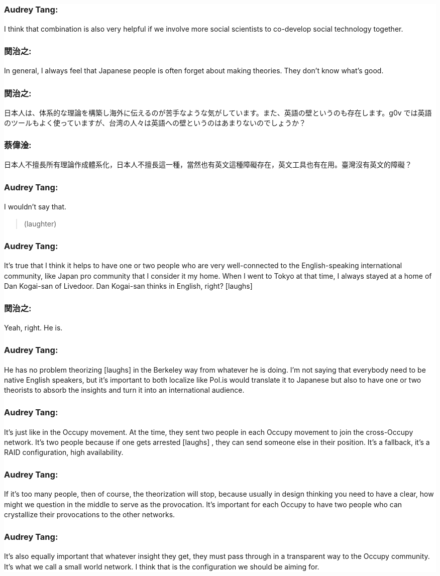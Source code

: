 ### Audrey Tang:
I think that combination is also very helpful if we involve more social scientists to co-develop social technology together.

### 関治之:
In general, I always feel that Japanese people is often forget about making theories. They don’t know what’s good.

### 関治之:
日本人は、体系的な理論を構築し海外に伝えるのが苦手なような気がしています。また、英語の壁というのも存在します。g0v では英語のツールもよく使っていますが、台湾の人々は英語への壁というのはあまりないのでしょうか？

### 蔡偉淦:
日本人不擅長所有理論作成體系化，日本人不擅長這一種，當然也有英文這種障礙存在，英文工具也有在用。臺灣沒有英文的障礙？

### Audrey Tang:
I wouldn’t say that.

> (laughter)

### Audrey Tang:
It’s true that I think it helps to have one or two people who are very well-connected to the English-speaking international community, like Japan pro community that I consider it my home. When I went to Tokyo at that time, I always stayed at a home of Dan Kogai-san of Livedoor. Dan Kogai-san thinks in English, right? \[laughs\]

### 関治之:
Yeah, right. He is.

### Audrey Tang:
He has no problem theorizing \[laughs\] in the Berkeley way from whatever he is doing. I’m not saying that everybody need to be native English speakers, but it’s important to both localize like Pol.is would translate it to Japanese but also to have one or two theorists to absorb the insights and turn it into an international audience.

### Audrey Tang:
It’s just like in the Occupy movement. At the time, they sent two people in each Occupy movement to join the cross-Occupy network. It’s two people because if one gets arrested \[laughs\] , they can send someone else in their position. It’s a fallback, it’s a RAID configuration, high availability.

### Audrey Tang:
If it’s too many people, then of course, the theorization will stop, because usually in design thinking you need to have a clear, how might we question in the middle to serve as the provocation. It’s important for each Occupy to have two people who can crystallize their provocations to the other networks.

### Audrey Tang:
It’s also equally important that whatever insight they get, they must pass through in a transparent way to the Occupy community. It’s what we call a small world network. I think that is the configuration we should be aiming for.

